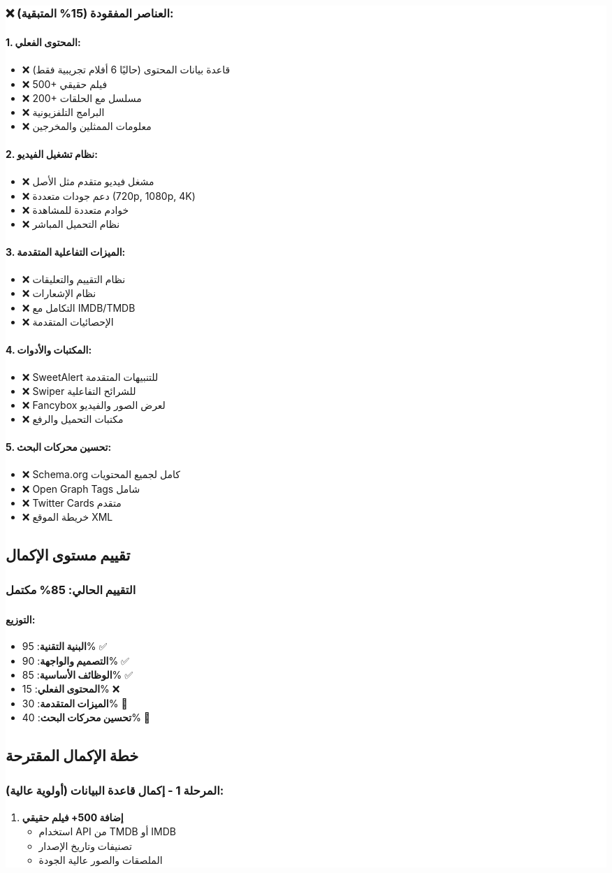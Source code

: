 ### ❌ العناصر المفقودة (15% المتبقية):

#### 1. المحتوى الفعلي:
- ❌ قاعدة بيانات المحتوى (حاليًا 6 أفلام تجريبية فقط)
- ❌ 500+ فيلم حقيقي
- ❌ 200+ مسلسل مع الحلقات
- ❌ البرامج التلفزيونية
- ❌ معلومات الممثلين والمخرجين

#### 2. نظام تشغيل الفيديو:
- ❌ مشغل فيديو متقدم مثل الأصل
- ❌ دعم جودات متعددة (720p, 1080p, 4K)
- ❌ خوادم متعددة للمشاهدة
- ❌ نظام التحميل المباشر

#### 3. الميزات التفاعلية المتقدمة:
- ❌ نظام التقييم والتعليقات
- ❌ نظام الإشعارات
- ❌ التكامل مع IMDB/TMDB
- ❌ الإحصائيات المتقدمة

#### 4. المكتبات والأدوات:
- ❌ SweetAlert للتنبيهات المتقدمة
- ❌ Swiper للشرائح التفاعلية  
- ❌ Fancybox لعرض الصور والفيديو
- ❌ مكتبات التحميل والرفع

#### 5. تحسين محركات البحث:
- ❌ Schema.org كامل لجميع المحتويات
- ❌ Open Graph Tags شامل
- ❌ Twitter Cards متقدم
- ❌ خريطة الموقع XML

## تقييم مستوى الإكمال

### التقييم الحالي: **85% مكتمل**

#### التوزيع:
- **البنية التقنية**: 95% ✅
- **التصميم والواجهة**: 90% ✅  
- **الوظائف الأساسية**: 85% ✅
- **المحتوى الفعلي**: 15% ❌
- **الميزات المتقدمة**: 30% 🔄
- **تحسين محركات البحث**: 40% 🔄

## خطة الإكمال المقترحة

### المرحلة 1 - إكمال قاعدة البيانات (أولوية عالية):
1. **إضافة 500+ فيلم حقيقي**
   - استخدام API من TMDB أو IMDB
   - تصنيفات وتاريخ الإصدار
   - الملصقات والصور عالية الجودة
